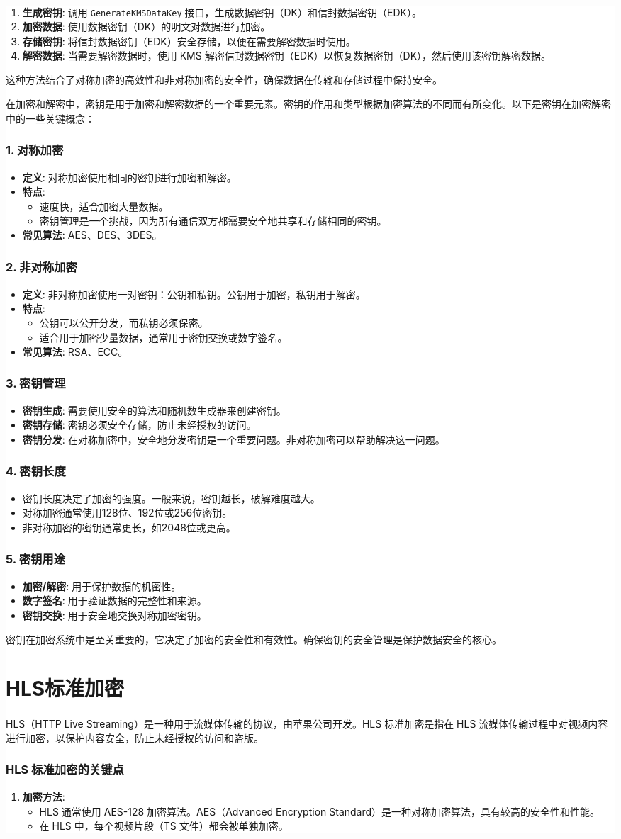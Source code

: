 1. **生成密钥**: 调用 `GenerateKMSDataKey` 接口，生成数据密钥（DK）和信封数据密钥（EDK）。
2. **加密数据**: 使用数据密钥（DK）的明文对数据进行加密。
3. **存储密钥**: 将信封数据密钥（EDK）安全存储，以便在需要解密数据时使用。
4. **解密数据**: 当需要解密数据时，使用 KMS 解密信封数据密钥（EDK）以恢复数据密钥（DK），然后使用该密钥解密数据。

这种方法结合了对称加密的高效性和非对称加密的安全性，确保数据在传输和存储过程中保持安全。


在加密和解密中，密钥是用于加密和解密数据的一个重要元素。密钥的作用和类型根据加密算法的不同而有所变化。以下是密钥在加密解密中的一些关键概念：
### 1. 对称加密

- **定义**: 对称加密使用相同的密钥进行加密和解密。
- **特点**: 
  - 速度快，适合加密大量数据。
  - 密钥管理是一个挑战，因为所有通信双方都需要安全地共享和存储相同的密钥。
- **常见算法**: AES、DES、3DES。

### 2. 非对称加密

- **定义**: 非对称加密使用一对密钥：公钥和私钥。公钥用于加密，私钥用于解密。
- **特点**:
  - 公钥可以公开分发，而私钥必须保密。
  - 适合用于加密少量数据，通常用于密钥交换或数字签名。
- **常见算法**: RSA、ECC。

### 3. 密钥管理

- **密钥生成**: 需要使用安全的算法和随机数生成器来创建密钥。
- **密钥存储**: 密钥必须安全存储，防止未经授权的访问。
- **密钥分发**: 在对称加密中，安全地分发密钥是一个重要问题。非对称加密可以帮助解决这一问题。

### 4. 密钥长度

- 密钥长度决定了加密的强度。一般来说，密钥越长，破解难度越大。
- 对称加密通常使用128位、192位或256位密钥。
- 非对称加密的密钥通常更长，如2048位或更高。

### 5. 密钥用途

- **加密/解密**: 用于保护数据的机密性。
- **数字签名**: 用于验证数据的完整性和来源。
- **密钥交换**: 用于安全地交换对称加密密钥。

密钥在加密系统中是至关重要的，它决定了加密的安全性和有效性。确保密钥的安全管理是保护数据安全的核心。

# HLS标准加密
HLS（HTTP Live Streaming）是一种用于流媒体传输的协议，由苹果公司开发。HLS 标准加密是指在 HLS 流媒体传输过程中对视频内容进行加密，以保护内容安全，防止未经授权的访问和盗版。

### HLS 标准加密的关键点

1. **加密方法**:
   - HLS 通常使用 AES-128 加密算法。AES（Advanced Encryption Standard）是一种对称加密算法，具有较高的安全性和性能。
   - 在 HLS 中，每个视频片段（TS 文件）都会被单独加密。
